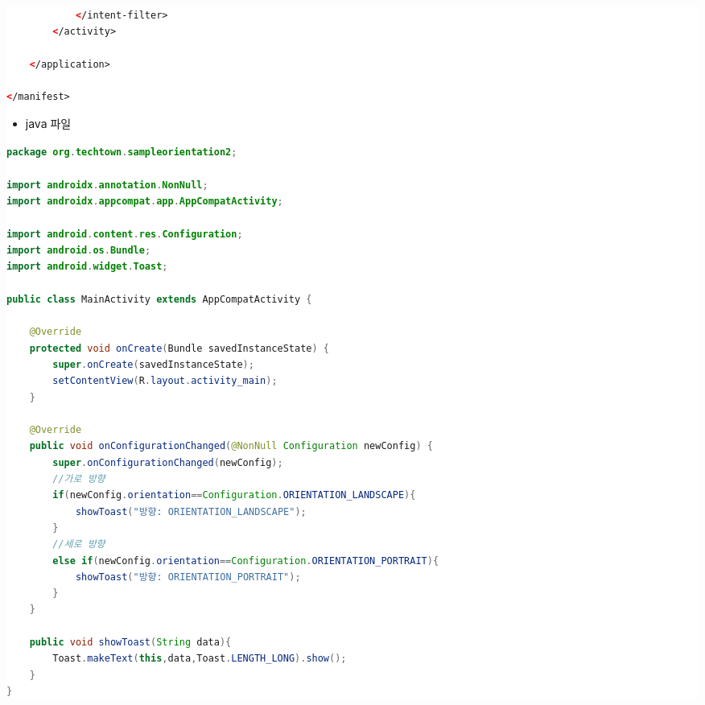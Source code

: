 ```xml
            </intent-filter>
        </activity>

    </application>

</manifest>
```

* java 파일

```java
package org.techtown.sampleorientation2;

import androidx.annotation.NonNull;
import androidx.appcompat.app.AppCompatActivity;

import android.content.res.Configuration;
import android.os.Bundle;
import android.widget.Toast;

public class MainActivity extends AppCompatActivity {

    @Override
    protected void onCreate(Bundle savedInstanceState) {
        super.onCreate(savedInstanceState);
        setContentView(R.layout.activity_main);
    }

    @Override
    public void onConfigurationChanged(@NonNull Configuration newConfig) {
        super.onConfigurationChanged(newConfig);
        //가로 방향
        if(newConfig.orientation==Configuration.ORIENTATION_LANDSCAPE){
            showToast("방향: ORIENTATION_LANDSCAPE");
        }
        //세로 방향
        else if(newConfig.orientation==Configuration.ORIENTATION_PORTRAIT){
            showToast("방향: ORIENTATION_PORTRAIT");
        }
    }

    public void showToast(String data){
        Toast.makeText(this,data,Toast.LENGTH_LONG).show();
    }
}
```

